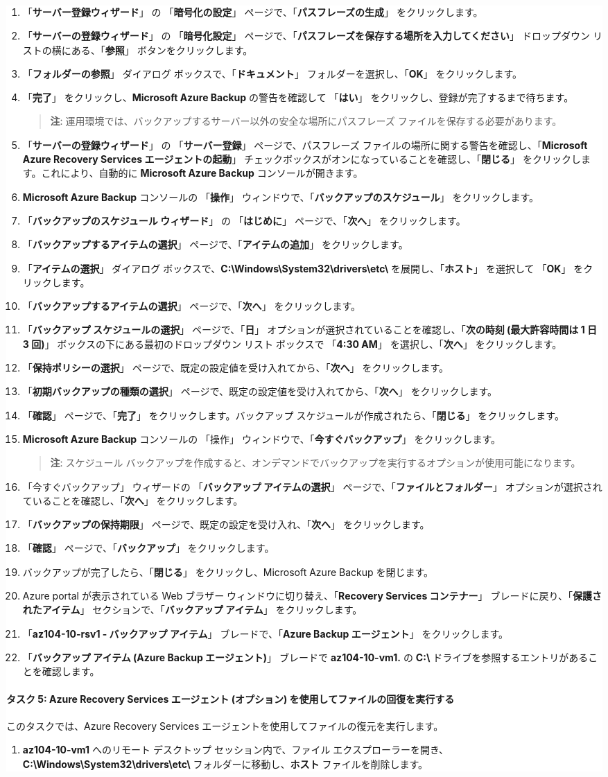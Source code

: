 1. 「**サーバー登録ウィザード**」 の 「**暗号化の設定**」 ページで、「**パスフレーズの生成**」 をクリックします。

1. 「**サーバーの登録ウィザード**」 の 「**暗号化設定**」 ページで、「**パスフレーズを保存する場所を入力してください**」 ドロップダウン リストの横にある、「**参照**」 ボタンをクリックします。

1. 「**フォルダーの参照**」 ダイアログ ボックスで、「**ドキュメント**」 フォルダーを選択し、「**OK**」 をクリックします。

1. 「**完了**」 をクリックし、**Microsoft Azure Backup** の警告を確認して 「**はい**」 をクリックし、登録が完了するまで待ちます。

    >**注**: 運用環境では、バックアップするサーバー以外の安全な場所にパスフレーズ ファイルを保存する必要があります。

1. 「**サーバーの登録ウィザード**」 の 「**サーバー登録**」 ページで、パスフレーズ ファイルの場所に関する警告を確認し、「**Microsoft Azure Recovery Services エージェントの起動**」 チェックボックスがオンになっていることを確認し、「**閉じる**」 をクリックします。これにより、自動的に **Microsoft Azure Backup** コンソールが開きます。

1. **Microsoft Azure Backup** コンソールの 「**操作**」 ウィンドウで、「**バックアップのスケジュール**」 をクリックします。

1. 「**バックアップのスケジュール ウィザード**」 の 「**はじめに**」 ページで、「**次へ**」 をクリックします。

1. 「**バックアップするアイテムの選択**」 ページで、「**アイテムの追加**」 をクリックします。

1. 「**アイテムの選択**」 ダイアログ ボックスで、**C:\\Windows\\System32\\drivers\\etc\\** を展開し、「**ホスト**」 を選択して 「**OK**」 をクリックします。

1. 「**バックアップするアイテムの選択**」 ページで、「**次へ**」 をクリックします。

1. 「**バックアップ スケジュールの選択**」 ページで、「**日**」 オプションが選択されていることを確認し、「**次の時刻 (最大許容時間は 1 日 3 回)**」 ボックスの下にある最初のドロップダウン リスト ボックスで 「**4:30 AM**」 を選択し、「**次へ**」 をクリックします。

1. 「**保持ポリシーの選択**」 ページで、既定の設定値を受け入れてから、「**次へ**」 をクリックします。

1. 「**初期バックアップの種類の選択**」 ページで、既定の設定値を受け入れてから、「**次へ**」 をクリックします。

1. 「**確認**」 ページで、「**完了**」 をクリックします。バックアップ スケジュールが作成されたら、「**閉じる**」 をクリックします。

1. **Microsoft Azure Backup** コンソールの 「操作」 ウィンドウで、「**今すぐバックアップ**」 をクリックします。

    >**注**: スケジュール バックアップを作成すると、オンデマンドでバックアップを実行するオプションが使用可能になります。

1. 「今すぐバックアップ」 ウィザードの 「**バックアップ アイテムの選択**」 ページで、「**ファイルとフォルダー**」 オプションが選択されていることを確認し、「**次へ**」 をクリックします。

1. 「**バックアップの保持期限**」 ページで、既定の設定を受け入れ、「**次へ**」 をクリックします。

1. 「**確認**」 ページで、「**バックアップ**」 をクリックします。

1. バックアップが完了したら、「**閉じる**」 をクリックし、Microsoft Azure Backup を閉じます。

1. Azure portal が表示されている Web ブラザー ウィンドウに切り替え、「**Recovery Services コンテナー**」 ブレードに戻り、「**保護されたアイテム**」 セクションで、「**バックアップ アイテム**」 をクリックします。

1. 「**az104-10-rsv1 - バックアップ アイテム**」 ブレードで、「**Azure Backup エージェント**」 をクリックします。

1. 「**バックアップ アイテム (Azure Backup エージェント)**」 ブレードで **az104-10-vm1.** の **C:\\** ドライブを参照するエントリがあることを確認します。

#### タスク 5: Azure Recovery Services エージェント (オプション) を使用してファイルの回復を実行する

このタスクでは、Azure Recovery Services エージェントを使用してファイルの復元を実行します。

1. **az104-10-vm1** へのリモート デスクトップ セッション内で、ファイル エクスプローラーを開き、**C:\Windows\System32\\drivers\etc\\** フォルダーに移動し、**ホスト** ファイルを削除します。
